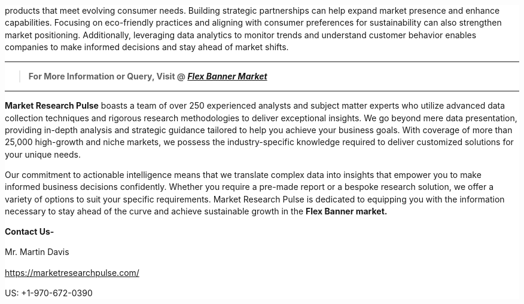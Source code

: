 products that meet evolving consumer needs. Building strategic partnerships can help expand market presence and enhance capabilities. Focusing on eco-friendly practices and aligning with consumer preferences for sustainability can also strengthen market positioning. Additionally, leveraging data analytics to monitor trends and understand customer behavior enables companies to make informed decisions and stay ahead of market shifts.</p><hr /><blockquote><p><strong>For More Information or Query, Visit @&nbsp;<em><a href="https://marketresearchpulse.com/report/46632/flex-banner-market?utm_source=Linkedin&utm_medium=027">Flex Banner Market</a></em></strong></p></blockquote><hr /><p><strong>Market Research Pulse</strong> boasts a team of over 250 experienced analysts and subject matter experts who utilize advanced data collection techniques and rigorous research methodologies to deliver exceptional insights. We go beyond mere data presentation, providing in-depth analysis and strategic guidance tailored to help you achieve your business goals. With coverage of more than 25,000 high-growth and niche markets, we possess the industry-specific knowledge required to deliver customized solutions for your unique needs.</p><p>Our commitment to actionable intelligence means that we translate complex data into insights that empower you to make informed business decisions confidently. Whether you require a pre-made report or a bespoke research solution, we offer a variety of options to suit your specific requirements. Market Research Pulse is dedicated to equipping you with the information necessary to stay ahead of the curve and achieve sustainable growth in the <strong>Flex Banner market.</strong></p><p><strong>Contact Us-</strong></p><p>Mr. Martin Davis</p><p>https://marketresearchpulse.com/</p><p>US: +1-970-672-0390</p>
